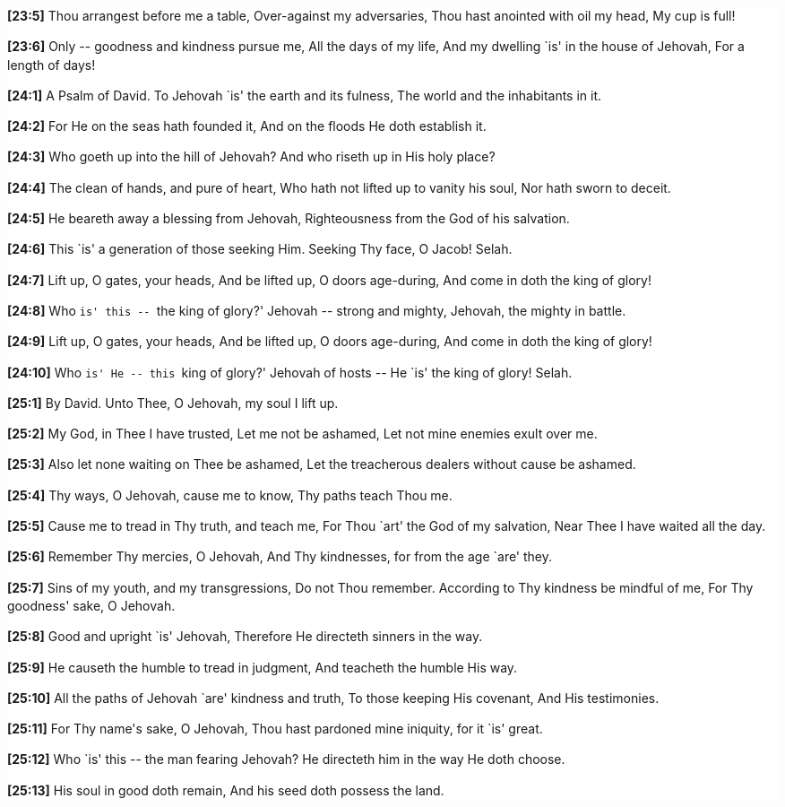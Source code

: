 **[23:5]** Thou arrangest before me a table, Over-against my adversaries, Thou hast anointed with oil my head, My cup is full!

**[23:6]** Only -- goodness and kindness pursue me, All the days of my life, And my dwelling `is' in the house of Jehovah, For a length of days!

**[24:1]** A Psalm of David. To Jehovah `is' the earth and its fulness, The world and the inhabitants in it.

**[24:2]** For He on the seas hath founded it, And on the floods He doth establish it.

**[24:3]** Who goeth up into the hill of Jehovah? And who riseth up in His holy place?

**[24:4]** The clean of hands, and pure of heart, Who hath not lifted up to vanity his soul, Nor hath sworn to deceit.

**[24:5]** He beareth away a blessing from Jehovah, Righteousness from the God of his salvation.

**[24:6]** This `is' a generation of those seeking Him. Seeking Thy face, O Jacob! Selah.

**[24:7]** Lift up, O gates, your heads, And be lifted up, O doors age-during, And come in doth the king of glory!

**[24:8]** Who `is' this -- `the king of glory?' Jehovah -- strong and mighty, Jehovah, the mighty in battle.

**[24:9]** Lift up, O gates, your heads, And be lifted up, O doors age-during, And come in doth the king of glory!

**[24:10]** Who `is' He -- this `king of glory?' Jehovah of hosts -- He `is' the king of glory! Selah.

**[25:1]** By David. Unto Thee, O Jehovah, my soul I lift up.

**[25:2]** My God, in Thee I have trusted, Let me not be ashamed, Let not mine enemies exult over me.

**[25:3]** Also let none waiting on Thee be ashamed, Let the treacherous dealers without cause be ashamed.

**[25:4]** Thy ways, O Jehovah, cause me to know, Thy paths teach Thou me.

**[25:5]** Cause me to tread in Thy truth, and teach me, For Thou `art' the God of my salvation, Near Thee I have waited all the day.

**[25:6]** Remember Thy mercies, O Jehovah, And Thy kindnesses, for from the age `are' they.

**[25:7]** Sins of my youth, and my transgressions, Do not Thou remember. According to Thy kindness be mindful of me, For Thy goodness' sake, O Jehovah.

**[25:8]** Good and upright `is' Jehovah, Therefore He directeth sinners in the way.

**[25:9]** He causeth the humble to tread in judgment, And teacheth the humble His way.

**[25:10]** All the paths of Jehovah `are' kindness and truth, To those keeping His covenant, And His testimonies.

**[25:11]** For Thy name's sake, O Jehovah, Thou hast pardoned mine iniquity, for it `is' great.

**[25:12]** Who `is' this -- the man fearing Jehovah? He directeth him in the way He doth choose.

**[25:13]** His soul in good doth remain, And his seed doth possess the land.
